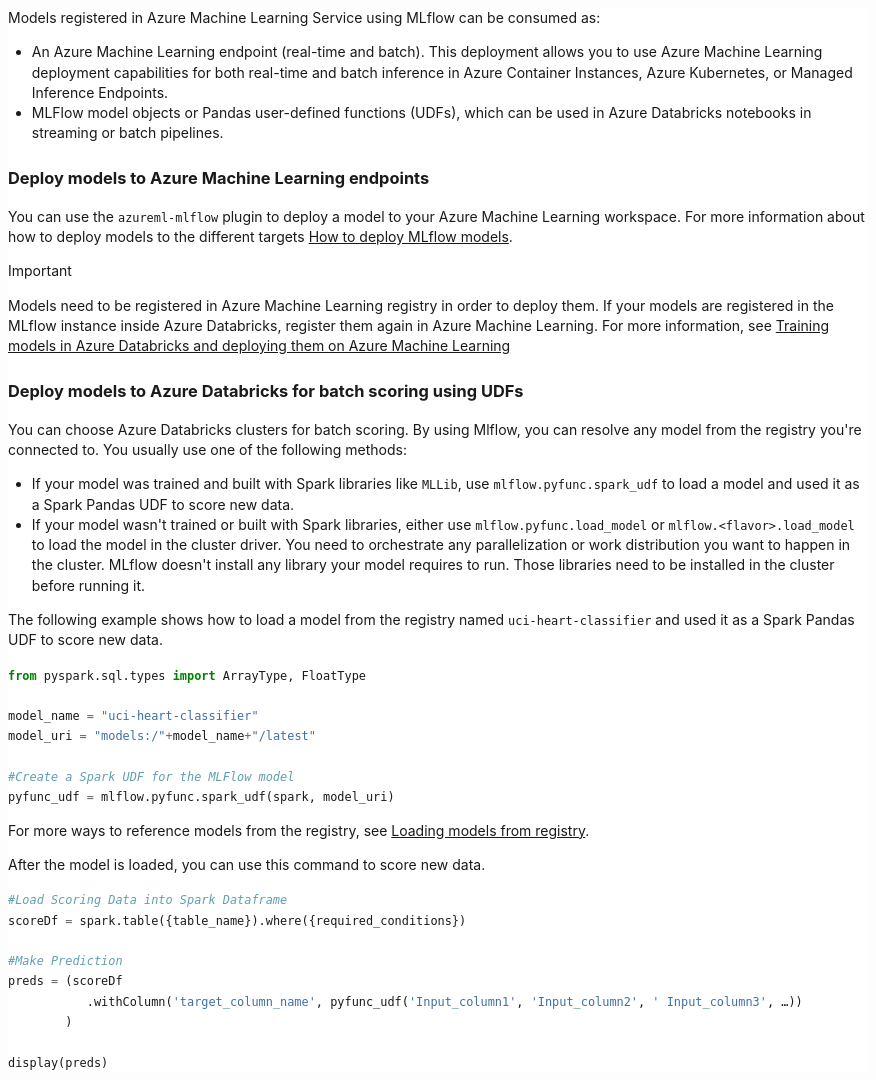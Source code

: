 Models registered in Azure Machine Learning Service using MLflow can be consumed as:

- An Azure Machine Learning endpoint (real-time and batch). This deployment allows you to use Azure Machine Learning deployment capabilities for both real-time and batch inference in Azure Container Instances, Azure Kubernetes, or Managed Inference Endpoints.
- MLFlow model objects or Pandas user-defined functions (UDFs), which can be used in Azure Databricks notebooks in streaming or batch pipelines.

### Deploy models to Azure Machine Learning endpoints

You can use the `azureml-mlflow` plugin to deploy a model to your Azure Machine Learning workspace. For more information about how to deploy models to the different targets [How to deploy MLflow models](how-to-deploy-mlflow-models.md).

> [!IMPORTANT]
> Models need to be registered in Azure Machine Learning registry in order to deploy them. If your models are registered in the MLflow instance inside Azure Databricks, register them again in Azure Machine Learning. For more information, see [Training models in Azure Databricks and deploying them on Azure Machine Learning](https://github.com/Azure/azureml-examples/blob/main/sdk/python/using-mlflow/deploy/track_with_databricks_deploy_aml.ipynb)

### Deploy models to Azure Databricks for batch scoring using UDFs

You can choose Azure Databricks clusters for batch scoring. By using Mlflow, you can resolve any model from the registry you're connected to. You usually use one of the following methods:

- If your model was trained and built with Spark libraries like `MLLib`, use `mlflow.pyfunc.spark_udf` to load a model and used it as a Spark Pandas UDF to score new data.
- If your model wasn't trained or built with Spark libraries, either use `mlflow.pyfunc.load_model` or `mlflow.<flavor>.load_model` to load the model in the cluster driver. You need to orchestrate any parallelization or work distribution you want to happen in the cluster. MLflow doesn't install any library your model requires to run. Those libraries need to be installed in the cluster before running it.

The following example shows how to load a model from the registry named `uci-heart-classifier` and used it as a Spark Pandas UDF to score new data.

```python
from pyspark.sql.types import ArrayType, FloatType 

model_name = "uci-heart-classifier"
model_uri = "models:/"+model_name+"/latest"

#Create a Spark UDF for the MLFlow model 
pyfunc_udf = mlflow.pyfunc.spark_udf(spark, model_uri) 
```

For more ways to reference models from the registry, see [Loading models from registry](how-to-manage-models-mlflow.md#load-models-from-registry).

After the model is loaded, you can use this command to score new data.

```python
#Load Scoring Data into Spark Dataframe 
scoreDf = spark.table({table_name}).where({required_conditions}) 

#Make Prediction 
preds = (scoreDf 
           .withColumn('target_column_name', pyfunc_udf('Input_column1', 'Input_column2', ' Input_column3', …)) 
        ) 

display(preds) 
```
